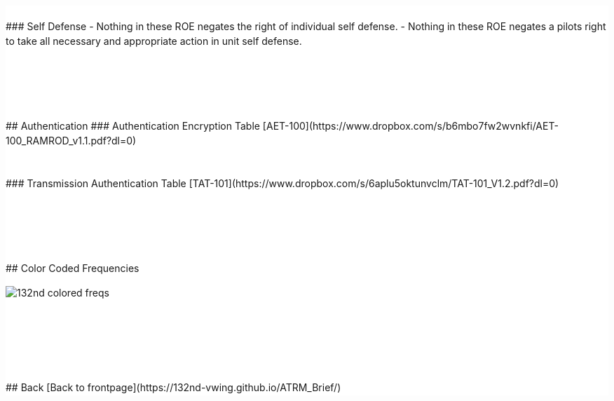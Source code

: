 <br>
### Self Defense
- Nothing in these ROE negates the right of individual self defense. 
- Nothing in these ROE negates a pilots right to take all necessary and appropriate action in unit self defense.
<br>
<br>
<br>
<br>
<br>
<br>
## Authentication
### Authentication Encryption Table
[AET-100](https://www.dropbox.com/s/b6mbo7fw2wvnkfi/AET-100_RAMROD_v1.1.pdf?dl=0)
<br>
<br>
<br>
### Transmission Authentication Table
[TAT-101](https://www.dropbox.com/s/6aplu5oktunvclm/TAT-101_V1.2.pdf?dl=0)
<br>
<br>
<br>
<br>
<br>
<br>
## Color Coded Frequencies

![132nd colored freqs](/ATRM_Brief/Pictures/Frequencys.PNG)


<br>
<br>
<br>
<br>
<br>
## Back
[Back to frontpage](https://132nd-vwing.github.io/ATRM_Brief/)